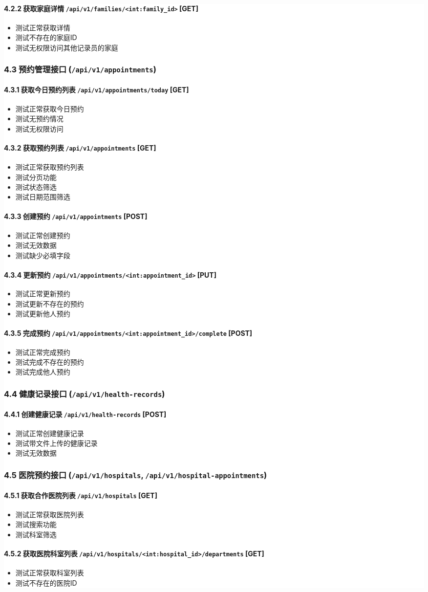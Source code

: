 #### 4.2.2 获取家庭详情 `/api/v1/families/<int:family_id>` [GET]
- 测试正常获取详情
- 测试不存在的家庭ID
- 测试无权限访问其他记录员的家庭

### 4.3 预约管理接口 (`/api/v1/appointments`)

#### 4.3.1 获取今日预约列表 `/api/v1/appointments/today` [GET]
- 测试正常获取今日预约
- 测试无预约情况
- 测试无权限访问

#### 4.3.2 获取预约列表 `/api/v1/appointments` [GET]
- 测试正常获取预约列表
- 测试分页功能
- 测试状态筛选
- 测试日期范围筛选

#### 4.3.3 创建预约 `/api/v1/appointments` [POST]
- 测试正常创建预约
- 测试无效数据
- 测试缺少必填字段

#### 4.3.4 更新预约 `/api/v1/appointments/<int:appointment_id>` [PUT]
- 测试正常更新预约
- 测试更新不存在的预约
- 测试更新他人预约

#### 4.3.5 完成预约 `/api/v1/appointments/<int:appointment_id>/complete` [POST]
- 测试正常完成预约
- 测试完成不存在的预约
- 测试完成他人预约

### 4.4 健康记录接口 (`/api/v1/health-records`)

#### 4.4.1 创建健康记录 `/api/v1/health-records` [POST]
- 测试正常创建健康记录
- 测试带文件上传的健康记录
- 测试无效数据

### 4.5 医院预约接口 (`/api/v1/hospitals`, `/api/v1/hospital-appointments`)

#### 4.5.1 获取合作医院列表 `/api/v1/hospitals` [GET]
- 测试正常获取医院列表
- 测试搜索功能
- 测试科室筛选

#### 4.5.2 获取医院科室列表 `/api/v1/hospitals/<int:hospital_id>/departments` [GET]
- 测试正常获取科室列表
- 测试不存在的医院ID
